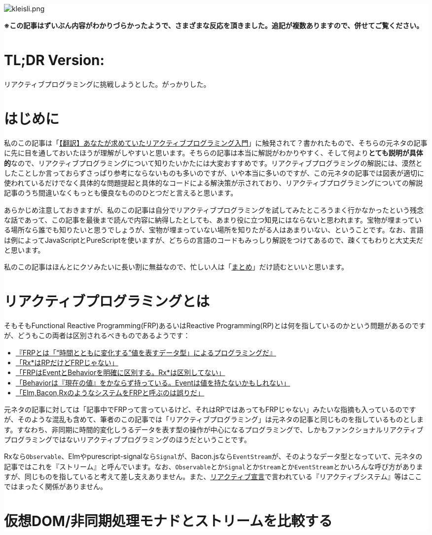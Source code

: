 ![kleisli.png](https://qiita-image-store.s3.amazonaws.com/0/64695/d0e5491b-53af-bf2e-b980-6733d5530a31.png)




**※この記事はずいぶん内容がわかりづらかったようで、さまざまな反応を頂きました。追記が複数ありますので、併せてご覧ください。**


# TL;DR Version:

リアクティブプログラミングに挑戦しようとした。がっかりした。



# はじめに

私のこの記事は「[【翻訳】あなたが求めていたリアクティブプログラミング入門](http://ninjinkun.hatenablog.com/entry/introrxja)」に触発されて？書かれたもので、そちらの元ネタの記事に先に目を通しておいたほうが理解がしやすいと思います。そちらの記事は本当に解説がわかりやすく、そして何より**とても説明が具体的**なので、リアクティブプログラミングについて知りたいかたには大変おすすめです。リアクティブプログラミングの解説には、漠然としたことしか言っておらずさっぱり参考にならないものも多いのですが、いや本当に多いのですが、この元ネタの記事では図表が適切に使われているだけでなく具体的な問題提起と具体的なコードによる解決策が示されており、リアクティブプログラミングについての解説記事のうち間違いなくもっとも優良なもののひとつだと言えると思います。

あらかじめ注意しておきますが、私のこの記事は自分でリアクティブプログラミングを試してみたところうまく行かなかったという残念な話であって、この記事を最後まで読んで内容に納得したとしても、あまり役に立つ知見にはならないと思われます。宝物が埋まっている場所なら誰でも知りたいと思うでしょうが、宝物が埋まっていない場所を知りたがる人はあまりいない、ということです。なお、言語は例によってJavaScriptとPureScriptを使いますが、どちらの言語のコードもみっしり解説をつけてあるので、疎くてもわりと大丈夫だと思います。

私のこの記事はほんとにクソみたいに長い割に無益なので、忙しい人は「[まとめ](#%E3%81%BE%E3%81%A8%E3%82%81)」だけ読むといいと思います。


# リアクティブプログラミングとは

そもそもFunctional Reactive Programming(FRP)あるいはReactive Programming(RP)とは何を指しているのかという問題があるのですが、どうもこの両者は区別されるべきものであるようです：

* [『FRPとは「“時間とともに変化する”値を表すデータ型」によるプログラミングだ』](http://postd.cc/what-is-functional-reactive-programming/)
* [「Rx*はRPだけどFRPじゃない」](https://twitter.com/ReactiveX/status/483625917491970048)
* [「FRPはEventとBehaviorを明確に区別する。Rx*は区別してない」](https://twitter.com/ReactiveX/status/483644526368931842)
* [「Behaviorは『現在の値』をかならず持っている。Eventは値を持たないかもしれない」](https://twitter.com/ReactiveX/status/483644812286238721)
* [「Elm,Bacon,RxのようなシステムをFRPと呼ぶのは誤りだ」](http://begriffs.com/posts/2015-07-22-essence-of-frp.html)

元ネタの記事に対しては「記事中でFRPって言っているけど、それはRPではあってもFRPじゃない」みたいな指摘も入っているのですが、そのような混乱も含めて、筆者のこの記事では「リアクティブプログラミング」は元ネタの記事と同じものを指しているものとします。すなわち、非同期に時間的変化しうるデータを表す型の操作が中心になるプログラミングで、しかもファンクショナルリアクティブプログラミングではないリアクティブプログラミングのほうだということです。

Rxなら`Observable`、Elmやpurescript-signalなら`Signal`が、Bacon.jsなら`EventStream`が、そのようなデータ型となっていて、元ネタの記事ではこれを『ストリーム』と呼んでいます。なお、`Observable`とか`Signal`とか`Stream`とか`EventStream`とかいろんな呼び方がありますが、同じものを指していると考えて差し支えありません。また、[リアクティブ宣言](http://www.reactivemanifesto.org/ja)で言われている『リアクティブシステム』等はここではまったく関係がありません。





# 仮想DOM/非同期処理モナドとストリームを比較する
